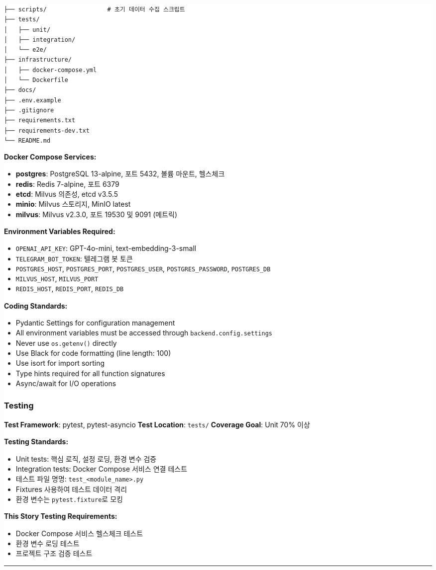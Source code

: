 ```
├── scripts/                 # 초기 데이터 수집 스크립트
├── tests/
│   ├── unit/
│   ├── integration/
│   └── e2e/
├── infrastructure/
│   ├── docker-compose.yml
│   └── Dockerfile
├── docs/
├── .env.example
├── .gitignore
├── requirements.txt
├── requirements-dev.txt
└── README.md
```

**Docker Compose Services:**
- **postgres**: PostgreSQL 13-alpine, 포트 5432, 볼륨 마운트, 헬스체크
- **redis**: Redis 7-alpine, 포트 6379
- **etcd**: Milvus 의존성, etcd v3.5.5
- **minio**: Milvus 스토리지, MinIO latest
- **milvus**: Milvus v2.3.0, 포트 19530 및 9091 (메트릭)

**Environment Variables Required:**
- `OPENAI_API_KEY`: GPT-4o-mini, text-embedding-3-small
- `TELEGRAM_BOT_TOKEN`: 텔레그램 봇 토큰
- `POSTGRES_HOST`, `POSTGRES_PORT`, `POSTGRES_USER`, `POSTGRES_PASSWORD`, `POSTGRES_DB`
- `MILVUS_HOST`, `MILVUS_PORT`
- `REDIS_HOST`, `REDIS_PORT`, `REDIS_DB`

**Coding Standards:**
- Pydantic Settings for configuration management
- All environment variables must be accessed through `backend.config.settings`
- Never use `os.getenv()` directly
- Use Black for code formatting (line length: 100)
- Use isort for import sorting
- Type hints required for all function signatures
- Async/await for I/O operations

### Testing

**Test Framework**: pytest, pytest-asyncio
**Test Location**: `tests/`
**Coverage Goal**: Unit 70% 이상

**Testing Standards:**
- Unit tests: 핵심 로직, 설정 로딩, 환경 변수 검증
- Integration tests: Docker Compose 서비스 연결 테스트
- 테스트 파일 명명: `test_<module_name>.py`
- Fixtures 사용하여 테스트 데이터 격리
- 환경 변수는 `pytest.fixture`로 모킹

**This Story Testing Requirements:**
- Docker Compose 서비스 헬스체크 테스트
- 환경 변수 로딩 테스트
- 프로젝트 구조 검증 테스트

---